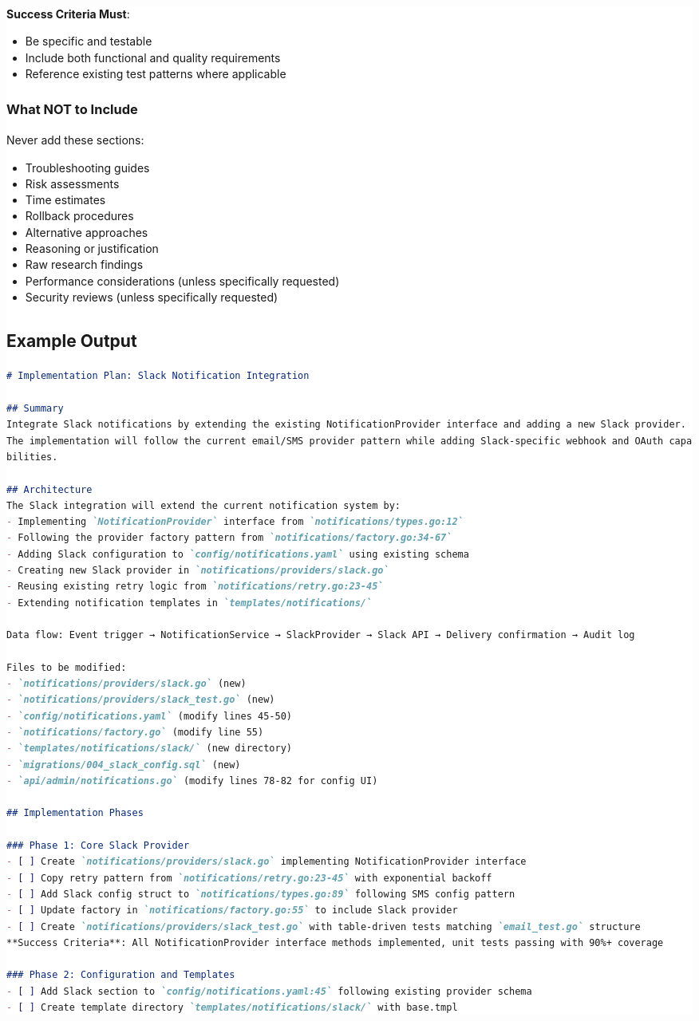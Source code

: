 **Success Criteria Must**:
- Be specific and testable
- Include both functional and quality requirements
- Reference existing test patterns where applicable

### What NOT to Include

Never add these sections:
- Troubleshooting guides
- Risk assessments  
- Time estimates
- Rollback procedures
- Alternative approaches
- Reasoning or justification
- Raw research findings
- Performance considerations (unless specifically requested)
- Security reviews (unless specifically requested)

## Example Output

```markdown
# Implementation Plan: Slack Notification Integration

## Summary
Integrate Slack notifications by extending the existing NotificationProvider interface and adding a new Slack provider. The implementation will follow the current email/SMS provider pattern while adding Slack-specific webhook and OAuth capabilities.

## Architecture
The Slack integration will extend the current notification system by:
- Implementing `NotificationProvider` interface from `notifications/types.go:12`
- Following the provider factory pattern from `notifications/factory.go:34-67`
- Adding Slack configuration to `config/notifications.yaml` using existing schema
- Creating new Slack provider in `notifications/providers/slack.go`
- Reusing existing retry logic from `notifications/retry.go:23-45`
- Extending notification templates in `templates/notifications/`

Data flow: Event trigger → NotificationService → SlackProvider → Slack API → Delivery confirmation → Audit log

Files to be modified:
- `notifications/providers/slack.go` (new)
- `notifications/providers/slack_test.go` (new)
- `config/notifications.yaml` (modify lines 45-50)
- `notifications/factory.go` (modify line 55)
- `templates/notifications/slack/` (new directory)
- `migrations/004_slack_config.sql` (new)
- `api/admin/notifications.go` (modify lines 78-82 for config UI)

## Implementation Phases

### Phase 1: Core Slack Provider
- [ ] Create `notifications/providers/slack.go` implementing NotificationProvider interface
- [ ] Copy retry pattern from `notifications/retry.go:23-45` with exponential backoff
- [ ] Add Slack config struct to `notifications/types.go:89` following SMS config pattern
- [ ] Update factory in `notifications/factory.go:55` to include Slack provider
- [ ] Create `notifications/providers/slack_test.go` with table-driven tests matching `email_test.go` structure
**Success Criteria**: All NotificationProvider interface methods implemented, unit tests passing with 90%+ coverage

### Phase 2: Configuration and Templates
- [ ] Add Slack section to `config/notifications.yaml:45` following existing provider schema
- [ ] Create template directory `templates/notifications/slack/` with base.tmpl
```